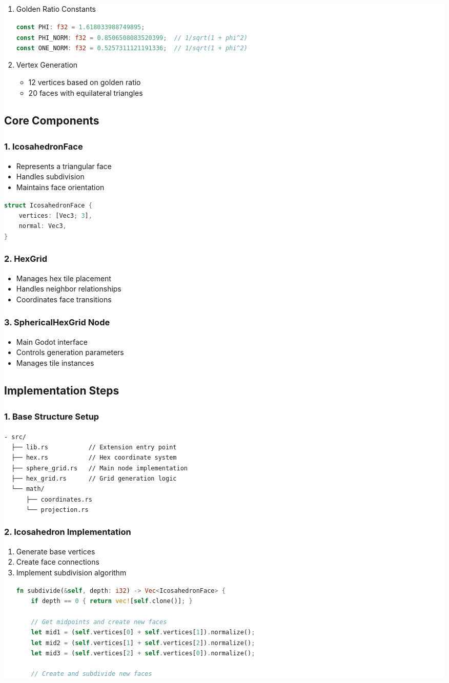 1. Golden Ratio Constants
   ```rust
   const PHI: f32 = 1.618033988749895;
   const PHI_NORM: f32 = 0.8506508083520399;  // 1/sqrt(1 + phi^2)
   const ONE_NORM: f32 = 0.5257311121191336;  // 1/sqrt(1 + phi^2)
   ```

2. Vertex Generation
   - 12 vertices based on golden ratio
   - 20 faces with equilateral triangles

## Core Components

### 1. IcosahedronFace
- Represents a triangular face
- Handles subdivision
- Maintains face orientation

```rust
struct IcosahedronFace {
    vertices: [Vec3; 3],
    normal: Vec3,
}
```

### 2. HexGrid
- Manages hex tile placement
- Handles neighbor relationships
- Coordinates face transitions

### 3. SphericalHexGrid Node
- Main Godot interface
- Controls generation parameters
- Manages tile instances

## Implementation Steps

### 1. Base Structure Setup
```
- src/
  ├── lib.rs           // Extension entry point
  ├── hex.rs           // Hex coordinate system
  ├── sphere_grid.rs   // Main node implementation
  ├── hex_grid.rs      // Grid generation logic
  └── math/
      ├── coordinates.rs
      └── projection.rs
```

### 2. Icosahedron Implementation
1. Generate base vertices
2. Create face connections
3. Implement subdivision algorithm
   ```rust
   fn subdivide(&self, depth: i32) -> Vec<IcosahedronFace> {
       if depth == 0 { return vec![self.clone()]; }
       
       // Get midpoints and create new faces
       let mid1 = (self.vertices[0] + self.vertices[1]).normalize();
       let mid2 = (self.vertices[1] + self.vertices[2]).normalize();
       let mid3 = (self.vertices[2] + self.vertices[0]).normalize();
       
       // Create and subdivide new faces
   ```